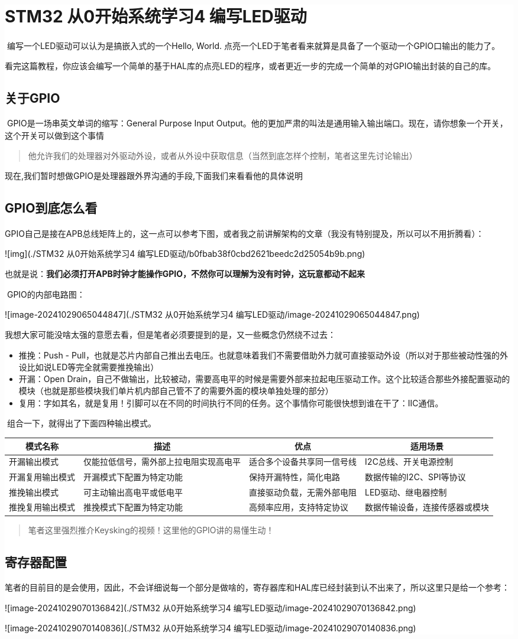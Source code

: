 # STM32 从0开始系统学习4 编写LED驱动

​	编写一个LED驱动可以认为是搞嵌入式的一个Hello, World. 点亮一个LED于笔者看来就算是具备了一个驱动一个GPIO口输出的能力了。

​	看完这篇教程，你应该会编写一个简单的基于HAL库的点亮LED的程序，或者更近一步的完成一个简单的对GPIO输出封装的自己的库。

## 关于GPIO

​	GPIO是一场串英文单词的缩写：General Purpose Input Output。他的更加严肃的叫法是通用输入输出端口。现在，请你想象一个开关，这个开关可以做到这个事情

> 他允许我们的处理器对外驱动外设，或者从外设中获取信息（当然到底怎样个控制，笔者这里先讨论输出）

​	现在,我们暂时想做GPIO是处理器跟外界沟通的手段,下面我们来看看他的具体说明

## GPIO到底怎么看

​	GPIO自己是接在APB总线矩阵上的，这一点可以参考下图，或者我之前讲解架构的文章（我没有特别提及，所以可以不用折腾看）：

![img](./STM32 从0开始系统学习4 编写LED驱动/b0fbab38f0cbd2621beedc2d25054b9b.png)

​	也就是说：**我们必须打开APB时钟才能操作GPIO，不然你可以理解为没有时钟，这玩意都动不起来**

​	GPIO的内部电路图：

![image-20241029065044847](./STM32 从0开始系统学习4 编写LED驱动/image-20241029065044847.png)

​	我想大家可能没啥太强的意愿去看，但是笔者必须要提到的是，又一些概念仍然绕不过去：

- 推挽：Push - Pull，也就是芯片内部自己推出去电压。也就意味着我们不需要借助外力就可直接驱动外设（所以对于那些被动性强的外设比如说LED等完全就需要推挽输出）
- 开漏：Open Drain，自己不做输出，比较被动，需要高电平的时候是需要外部来拉起电压驱动工作。这个比较适合那些外接配置驱动的模块（也就是那些模块我们单片机内部自己管不了的需要外面的模块单独处理的部分）
- 复用：字如其名，就是复用！引脚可以在不同的时间执行不同的任务。这个事情你可能很快想到谁在干了：IIC通信。

​	组合一下，就得出了下面四种输出模式。

| 模式名称         | 描述                                   | 优点                       | 适用场景                       |
| ---------------- | -------------------------------------- | -------------------------- | ------------------------------ |
| 开漏输出模式     | 仅能拉低信号，需外部上拉电阻实现高电平 | 适合多个设备共享同一信号线 | I2C总线、开关电源控制          |
| 开漏复用输出模式 | 开漏模式下配置为特定功能               | 保持开漏特性，简化电路     | 数据传输的I2C、SPI等协议       |
| 推挽输出模式     | 可主动输出高电平或低电平               | 直接驱动负载，无需外部电阻 | LED驱动、继电器控制            |
| 推挽复用输出模式 | 推挽模式下配置为特定功能               | 高频率应用，支持特定协议   | 数据传输设备，连接传感器或模块 |

> 笔者这里强烈推介Keysking的视频！这里他的GPIO讲的易懂生动！

## 寄存器配置

​	笔者的目前目的是会使用，因此，不会详细说每一个部分是做啥的，寄存器库和HAL库已经封装到认不出来了，所以这里只是给一个参考：

![image-20241029070136842](./STM32 从0开始系统学习4 编写LED驱动/image-20241029070136842.png)

![image-20241029070140836](./STM32 从0开始系统学习4 编写LED驱动/image-20241029070140836.png)
